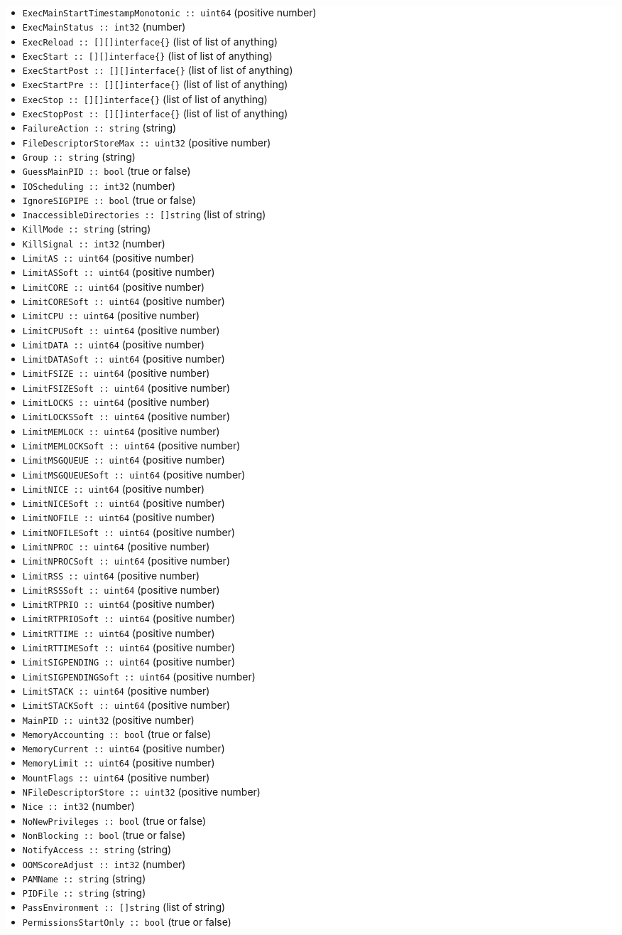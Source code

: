 - `ExecMainStartTimestampMonotonic :: uint64` (positive number)
- `ExecMainStatus :: int32` (number)
- `ExecReload :: [][]interface{}` (list of list of anything)
- `ExecStart :: [][]interface{}` (list of list of anything)
- `ExecStartPost :: [][]interface{}` (list of list of anything)
- `ExecStartPre :: [][]interface{}` (list of list of anything)
- `ExecStop :: [][]interface{}` (list of list of anything)
- `ExecStopPost :: [][]interface{}` (list of list of anything)
- `FailureAction :: string` (string)
- `FileDescriptorStoreMax :: uint32` (positive number)
- `Group :: string` (string)
- `GuessMainPID :: bool` (true or false)
- `IOScheduling :: int32` (number)
- `IgnoreSIGPIPE :: bool` (true or false)
- `InaccessibleDirectories :: []string` (list of string)
- `KillMode :: string` (string)
- `KillSignal :: int32` (number)
- `LimitAS :: uint64` (positive number)
- `LimitASSoft :: uint64` (positive number)
- `LimitCORE :: uint64` (positive number)
- `LimitCORESoft :: uint64` (positive number)
- `LimitCPU :: uint64` (positive number)
- `LimitCPUSoft :: uint64` (positive number)
- `LimitDATA :: uint64` (positive number)
- `LimitDATASoft :: uint64` (positive number)
- `LimitFSIZE :: uint64` (positive number)
- `LimitFSIZESoft :: uint64` (positive number)
- `LimitLOCKS :: uint64` (positive number)
- `LimitLOCKSSoft :: uint64` (positive number)
- `LimitMEMLOCK :: uint64` (positive number)
- `LimitMEMLOCKSoft :: uint64` (positive number)
- `LimitMSGQUEUE :: uint64` (positive number)
- `LimitMSGQUEUESoft :: uint64` (positive number)
- `LimitNICE :: uint64` (positive number)
- `LimitNICESoft :: uint64` (positive number)
- `LimitNOFILE :: uint64` (positive number)
- `LimitNOFILESoft :: uint64` (positive number)
- `LimitNPROC :: uint64` (positive number)
- `LimitNPROCSoft :: uint64` (positive number)
- `LimitRSS :: uint64` (positive number)
- `LimitRSSSoft :: uint64` (positive number)
- `LimitRTPRIO :: uint64` (positive number)
- `LimitRTPRIOSoft :: uint64` (positive number)
- `LimitRTTIME :: uint64` (positive number)
- `LimitRTTIMESoft :: uint64` (positive number)
- `LimitSIGPENDING :: uint64` (positive number)
- `LimitSIGPENDINGSoft :: uint64` (positive number)
- `LimitSTACK :: uint64` (positive number)
- `LimitSTACKSoft :: uint64` (positive number)
- `MainPID :: uint32` (positive number)
- `MemoryAccounting :: bool` (true or false)
- `MemoryCurrent :: uint64` (positive number)
- `MemoryLimit :: uint64` (positive number)
- `MountFlags :: uint64` (positive number)
- `NFileDescriptorStore :: uint32` (positive number)
- `Nice :: int32` (number)
- `NoNewPrivileges :: bool` (true or false)
- `NonBlocking :: bool` (true or false)
- `NotifyAccess :: string` (string)
- `OOMScoreAdjust :: int32` (number)
- `PAMName :: string` (string)
- `PIDFile :: string` (string)
- `PassEnvironment :: []string` (list of string)
- `PermissionsStartOnly :: bool` (true or false)